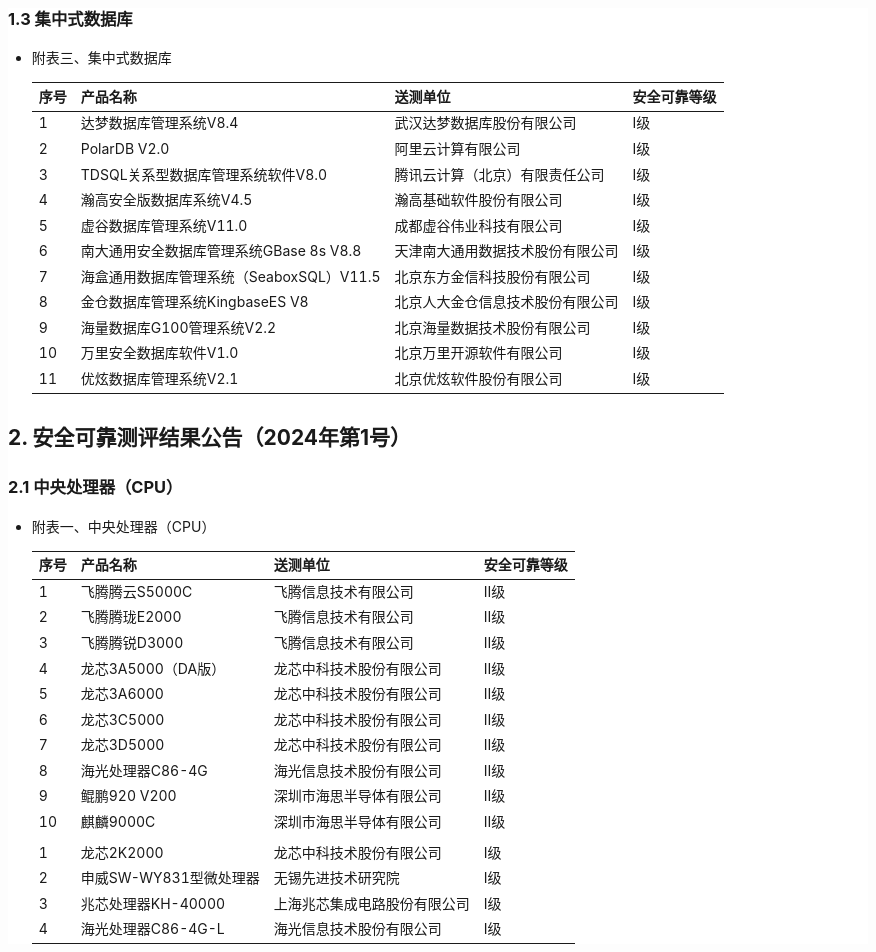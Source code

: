 ### 1.3 集中式数据库

- 附表三、集中式数据库

  | 序号 | 产品名称                                 | 送测单位                         | 安全可靠等级 |
  | ---- | ---------------------------------------- | -------------------------------- | ------------ |
  | 1    | 达梦数据库管理系统V8.4                   | 武汉达梦数据库股份有限公司       | I级          |
  | 2    | PolarDB V2.0                             | 阿里云计算有限公司               | I级          |
  | 3    | TDSQL关系型数据库管理系统软件V8.0        | 腾讯云计算（北京）有限责任公司   | I级          |
  | 4    | 瀚高安全版数据库系统V4.5                 | 瀚高基础软件股份有限公司         | I级          |
  | 5    | 虚谷数据库管理系统V11.0                  | 成都虚谷伟业科技有限公司         | I级          |
  | 6    | 南大通用安全数据库管理系统GBase 8s V8.8  | 天津南大通用数据技术股份有限公司 | I级          |
  | 7    | 海盒通用数据库管理系统（SeaboxSQL）V11.5 | 北京东方金信科技股份有限公司     | I级          |
  | 8    | 金仓数据库管理系统KingbaseES V8          | 北京人大金仓信息技术股份有限公司 | I级          |
  | 9    | 海量数据库G100管理系统V2.2               | 北京海量数据技术股份有限公司     | I级          |
  | 10   | 万里安全数据库软件V1.0                   | 北京万里开源软件有限公司         | I级          |
  | 11   | 优炫数据库管理系统V2.1                   | 北京优炫软件股份有限公司         | I级          |

## 2. 安全可靠测评结果公告（2024年第1号）

### 2.1 中央处理器（CPU）

- 附表一、中央处理器（CPU）

  | 序号 | 产品名称               | 送测单位                     | 安全可靠等级 |
  | ---- | ---------------------- | ---------------------------- | ------------ |
  | 1    | 飞腾腾云S5000C         | 飞腾信息技术有限公司         | Ⅱ级          |
  | 2    | 飞腾腾珑E2000          | 飞腾信息技术有限公司         | Ⅱ级          |
  | 3    | 飞腾腾锐D3000          | 飞腾信息技术有限公司         | Ⅱ级          |
  | 4    | 龙芯3A5000（DA版）     | 龙芯中科技术股份有限公司     | Ⅱ级          |
  | 5    | 龙芯3A6000             | 龙芯中科技术股份有限公司     | Ⅱ级          |
  | 6    | 龙芯3C5000             | 龙芯中科技术股份有限公司     | Ⅱ级          |
  | 7    | 龙芯3D5000             | 龙芯中科技术股份有限公司     | Ⅱ级          |
  | 8    | 海光处理器C86-4G       | 海光信息技术股份有限公司     | Ⅱ级          |
  | 9    | 鲲鹏920 V200           | 深圳市海思半导体有限公司     | Ⅱ级          |
  | 10   | 麒麟9000C              | 深圳市海思半导体有限公司     | Ⅱ级          |
  |      |                        |                              |              |
  | 1    | 龙芯2K2000             | 龙芯中科技术股份有限公司     | Ⅰ级          |
  | 2    | 申威SW-WY831型微处理器 | 无锡先进技术研究院           | Ⅰ级          |
  | 3    | 兆芯处理器KH-40000     | 上海兆芯集成电路股份有限公司 | Ⅰ级          |
  | 4    | 海光处理器C86-4G-L     | 海光信息技术股份有限公司     | Ⅰ级          |
